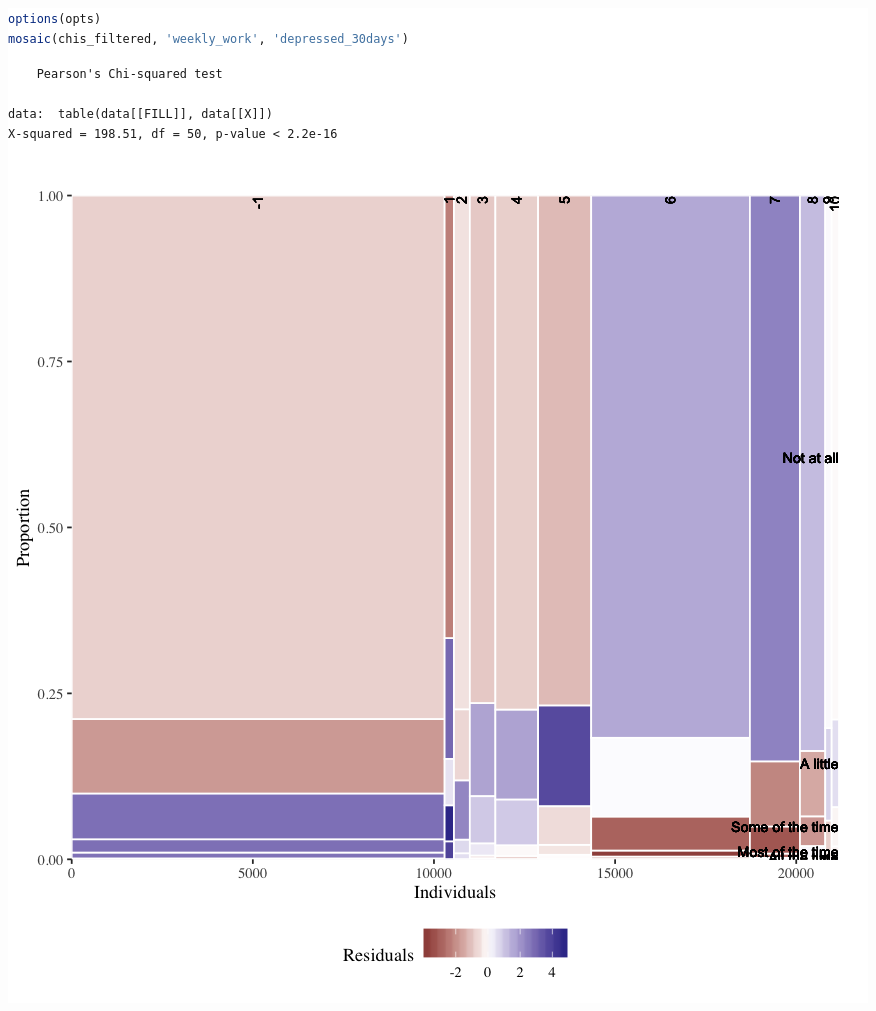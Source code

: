 

```R
options(opts)
mosaic(chis_filtered, 'weekly_work', 'depressed_30days')
```

    
    	Pearson's Chi-squared test
    
    data:  table(data[[FILL]], data[[X]])
    X-squared = 198.51, df = 50, p-value < 2.2e-16
    



![png](output_108_1.png)
